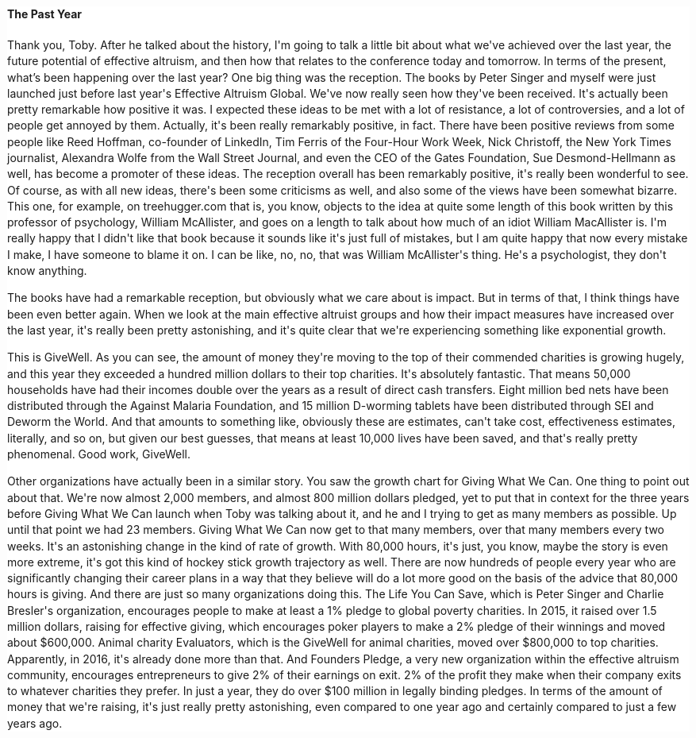 #### **The Past Year**

Thank you, Toby. After he talked about the history, I'm going to talk a little bit about what we've achieved over the last year, the future potential of effective altruism, and then how that relates to the conference today and tomorrow. In terms of the present, what’s been happening over the last year? One big thing was the reception. The books by Peter Singer and myself were just launched just before last year's Effective Altruism Global. We've now really seen how they've been received. It's actually been pretty remarkable how positive it was. I expected these ideas to be met with a lot of resistance, a lot of controversies, and a lot of people get annoyed by them. Actually, it's been really remarkably positive, in fact. There have been positive reviews from some people like Reed Hoffman, co-founder of LinkedIn, Tim Ferris of the Four-Hour Work Week, Nick Christoff, the New York Times journalist, Alexandra Wolfe from the Wall Street Journal, and even the CEO of the Gates Foundation, Sue Desmond-Hellmann as well, has become a promoter of these ideas. The reception overall has been remarkably positive, it's really been wonderful to see. Of course, as with all new ideas, there's been some criticisms as well, and also some of the views have been somewhat bizarre. This one, for example, on treehugger.com that is, you know, objects to the idea at quite some length of this book written by this professor of psychology, William McAllister, and goes on a length to talk about how much of an idiot William MacAllister is. I'm really happy that I didn't like that book because it sounds like it's just full of mistakes, but I am quite happy that now every mistake I make, I have someone to blame it on. I can be like, no, no, that was William McAllister's thing. He's a psychologist, they don't know anything.

The books have had a remarkable reception, but obviously what we care about is impact. But in terms of that, I think things have been even better again. When we look at the main effective altruist groups and how their impact measures have increased over the last year, it's really been pretty astonishing, and it's quite clear that we're experiencing something like exponential growth.

This is GiveWell. As you can see, the amount of money they're moving to the top of their commended charities is growing hugely, and this year they exceeded a hundred million dollars to their top charities. It's absolutely fantastic. That means 50,000 households have had their incomes double over the years as a result of direct cash transfers. Eight million bed nets have been distributed through the Against Malaria Foundation, and 15 million D-worming tablets have been distributed through SEI and Deworm the World. And that amounts to something like, obviously these are estimates, can't take cost, effectiveness estimates, literally, and so on, but given our best guesses, that means at least 10,000 lives have been saved, and that's really pretty phenomenal. Good work, GiveWell.

Other organizations have actually been in a similar story. You saw the growth chart for Giving What We Can. One thing to point out about that. We're now almost 2,000 members, and almost 800 million dollars pledged, yet to put that in context for the three years before Giving What We Can launch when Toby was talking about it, and he and I trying to get as many members as possible. Up until that point we had 23 members. Giving What We Can now get to that many members, over that many members every two weeks. It's an astonishing change in the kind of rate of growth. With 80,000 hours, it's just, you know, maybe the story is even more extreme, it's got this kind of hockey stick growth trajectory as well. There are now hundreds of people every year who are significantly changing their career plans in a way that they believe will do a lot more good on the basis of the advice that 80,000 hours is giving. And there are just so many organizations doing this. The Life You Can Save, which is Peter Singer and Charlie Bresler's organization, encourages people to make at least a 1% pledge to global poverty charities. In 2015, it raised over 1.5 million dollars, raising for effective giving, which encourages poker players to make a 2% pledge of their winnings and moved about $600,000. Animal charity Evaluators, which is the GiveWell for animal charities, moved over $800,000 to top charities. Apparently, in 2016, it's already done more than that. And Founders Pledge, a very new organization within the effective altruism community, encourages entrepreneurs to give 2% of their earnings on exit. 2% of the profit they make when their company exits to whatever charities they prefer. In just a year, they do over $100 million in legally binding pledges. In terms of the amount of money that we're raising, it's just really pretty astonishing, even compared to one year ago and certainly compared to just a few years ago.
